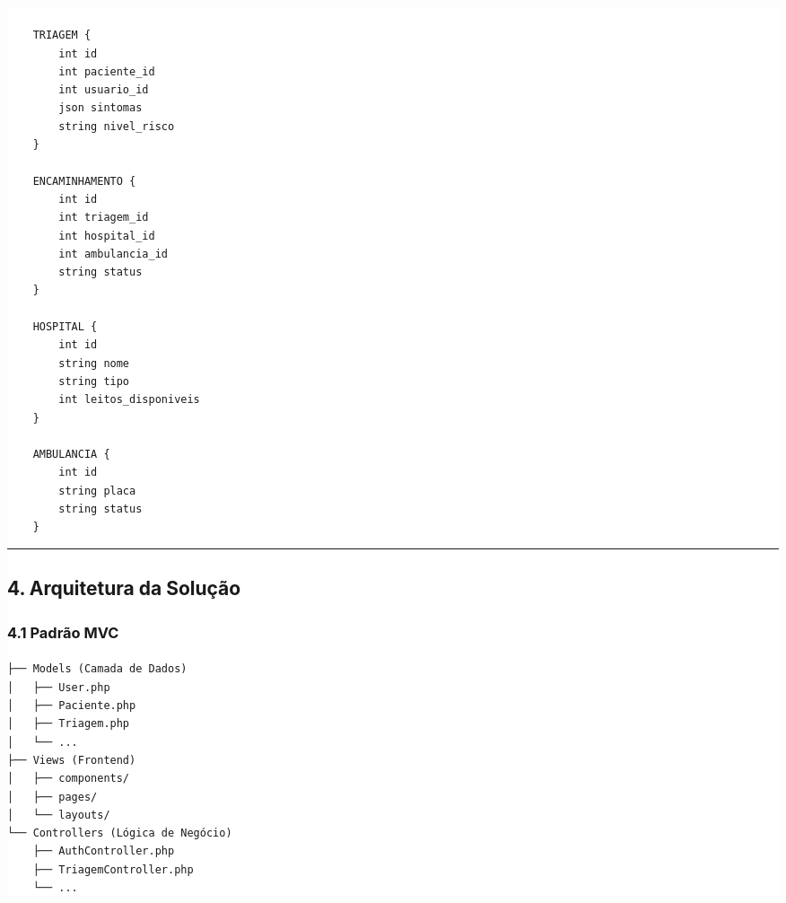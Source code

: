 ```mermaid
    
    TRIAGEM {
        int id
        int paciente_id
        int usuario_id
        json sintomas
        string nivel_risco
    }
    
    ENCAMINHAMENTO {
        int id
        int triagem_id
        int hospital_id
        int ambulancia_id
        string status
    }
    
    HOSPITAL {
        int id
        string nome
        string tipo
        int leitos_disponiveis
    }
    
    AMBULANCIA {
        int id
        string placa
        string status
    }
```

---

## 4. Arquitetura da Solução

### 4.1 Padrão MVC
```
├── Models (Camada de Dados)
│   ├── User.php
│   ├── Paciente.php
│   ├── Triagem.php
│   └── ...
├── Views (Frontend)
│   ├── components/
│   ├── pages/
│   └── layouts/
└── Controllers (Lógica de Negócio)
    ├── AuthController.php
    ├── TriagemController.php
    └── ...
```
